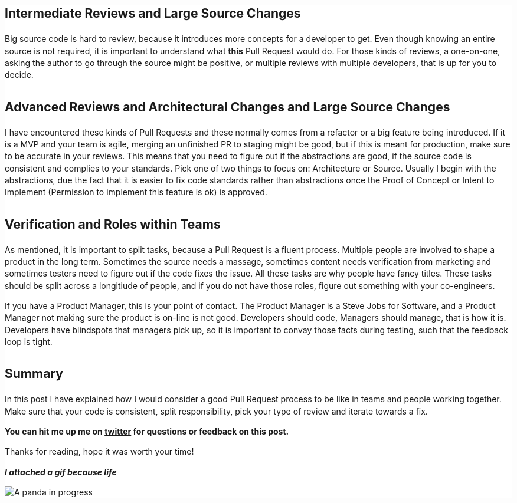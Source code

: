 ## Intermediate Reviews and Large Source Changes

Big source code is hard to review, because it introduces more concepts for a developer to get. Even though knowing an entire source is not required, it is important to understand what **this** Pull Request would do. For those kinds of reviews, a one-on-one, asking the author to go through the source might be positive, or multiple reviews with multiple developers, that is up for you to decide.

## Advanced Reviews and Architectural Changes and Large Source Changes

I have encountered these kinds of Pull Requests and these normally comes from a refactor or a big feature being introduced. If it is a MVP and your team is agile, merging an unfinished PR to staging might be good, but if this is meant for production, make sure to be accurate in your reviews. This means that you need to figure out if the abstractions are good, if the source code is consistent and complies to your standards. Pick one of two things to focus on: Architecture or Source. Usually I begin with the abstractions, due the fact that it is easier to fix code standards rather than abstractions once the Proof of Concept or Intent to Implement (Permission to implement this feature is ok) is approved. 

## Verification and Roles within Teams

As mentioned, it is important to split tasks, because a Pull Request is a fluent process. Multiple people are involved to shape a product in the long term. Sometimes the source needs a massage, sometimes content needs verification from marketing and sometimes testers need to figure out if the code fixes the issue. All these tasks are why people have fancy titles. These tasks should be split across a longitiude of people, and if you do not have those roles, figure out something with your co-engineers.

If you have a Product Manager, this is your point of contact. The Product Manager is a Steve Jobs for Software, and a Product Manager not making sure the product is on-line is not good. Developers should code, Managers should manage, that is how it is. Developers have blindspots that managers pick up, so it is important to convay those facts during testing, such that the feedback loop is tight.

## Summary

In this post I have explained how I would consider a good Pull Request process to be like in teams and people working together. Make sure that your code is consistent, split responsibility, pick your type of review and iterate towards a fix.


**You can hit me up me on [twitter](https://twitter.com/evenstensberg) for questions or feedback on this post.**

Thanks for reading, hope it was worth your time!


***I attached a gif because life***

![A panda in progress](https://media.giphy.com/media/EPcvhM28ER9XW/giphy.gif)